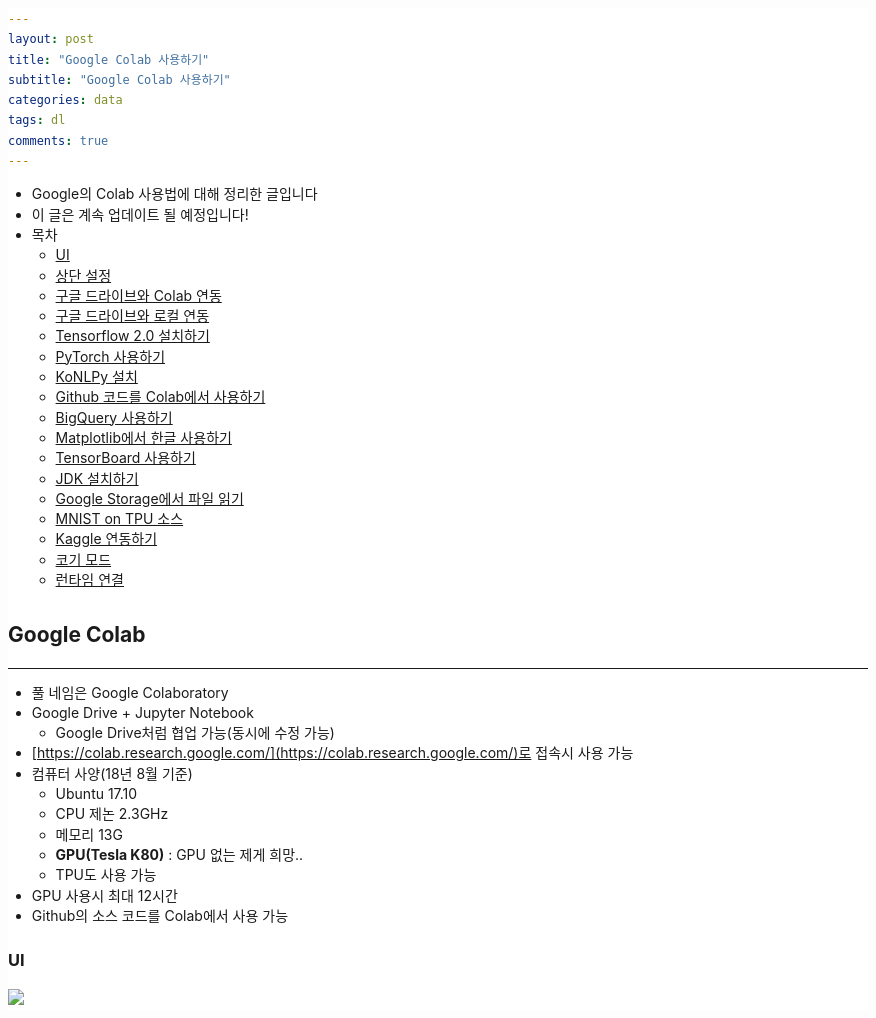 ```yaml
---
layout: post
title: "Google Colab 사용하기"
subtitle: "Google Colab 사용하기"
categories: data
tags: dl
comments: true
---
```


- Google의 Colab 사용법에 대해 정리한 글입니다
- 이 글은 계속 업데이트 될 예정입니다!
- 목차
	- [UI](#ui) 
	- [상단 설정](#상단-설정)
	- [구글 드라이브와 Colab 연동](#구글-드라이브와-colab-연동)
	- [구글 드라이브와 로컬 연동](#구글-드라이브와-로컬-연동)
	- [Tensorflow 2.0 설치하기](#tensorflow-설치하기)
	- [PyTorch 사용하기](#pytorch-사용하기)
	- [KoNLPy 설치](#konlpy-설치)
	- [Github 코드를 Colab에서 사용하기](#github-코드를-colab에서-사용하기)
	- [BigQuery 사용하기](#bigquery-사용하기)
	- [Matplotlib에서 한글 사용하기](#matplotlib에서-한글-사용하기)
	- [TensorBoard 사용하기](#tensorboard-사용하기)
	- [JDK 설치하기](#jdk-설치하기)
	- [Google Storage에서 파일 읽기](#google-storage에서-파일-읽기)
	- [MNIST on TPU 소스](https://colab.research.google.com/github/GoogleCloudPlatform/training-data-analyst/blob/master/courses/fast-and-lean-data-science/01_MNIST_TPU_Keras.ipynb)
	- [Kaggle 연동하기](#kaggle-연동하기)
	- [코기 모드](#코기-모드)
	- [런타임 연결](#런타임-연결)

	
## Google Colab
---

- 풀 네임은 Google Colaboratory
- Google Drive + Jupyter Notebook
	- Google Drive처럼 협업 가능(동시에 수정 가능) 
- [https://colab.research.google.com/](https://colab.research.google.com/)로 접속시 사용 가능
- 컴퓨터 사양(18년 8월 기준)
	- Ubuntu 17.10 
	- CPU 제논 2.3GHz
	- 메모리 13G 
	- **GPU(Tesla K80)** : GPU 없는 제게 희망..
	- TPU도 사용 가능
- GPU 사용시 최대 12시간
- Github의 소스 코드를 Colab에서 사용 가능

### UI
<img src="https://www.dropbox.com/s/j9vwl4clnru0ulb/Screenshot%202018-08-29%2022.26.02.png?raw=1">
